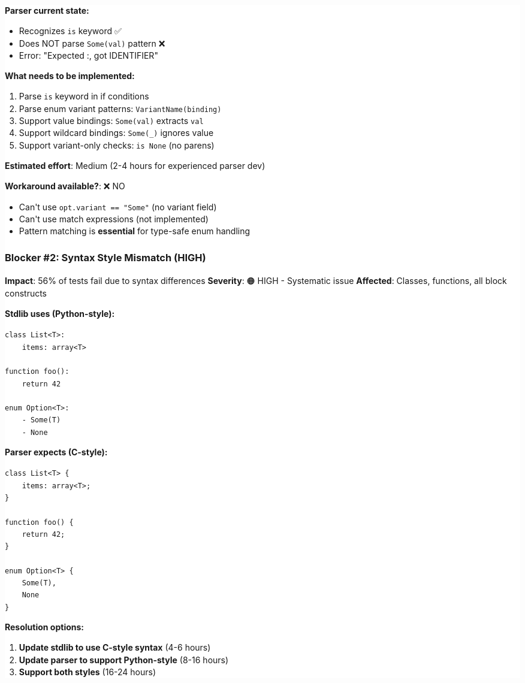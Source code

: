 **Parser current state:**
- Recognizes `is` keyword ✅
- Does NOT parse `Some(val)` pattern ❌
- Error: "Expected :, got IDENTIFIER"

**What needs to be implemented:**
1. Parse `is` keyword in if conditions
2. Parse enum variant patterns: `VariantName(binding)`
3. Support value bindings: `Some(val)` extracts `val`
4. Support wildcard bindings: `Some(_)` ignores value
5. Support variant-only checks: `is None` (no parens)

**Estimated effort**: Medium (2-4 hours for experienced parser dev)

**Workaround available?**: ❌ NO
- Can't use `opt.variant == "Some"` (no variant field)
- Can't use match expressions (not implemented)
- Pattern matching is **essential** for type-safe enum handling

### Blocker #2: Syntax Style Mismatch (HIGH)

**Impact**: 56% of tests fail due to syntax differences
**Severity**: 🟠 HIGH - Systematic issue
**Affected**: Classes, functions, all block constructs

**Stdlib uses (Python-style):**
```pw
class List<T>:
    items: array<T>

function foo():
    return 42

enum Option<T>:
    - Some(T)
    - None
```

**Parser expects (C-style):**
```pw
class List<T> {
    items: array<T>;
}

function foo() {
    return 42;
}

enum Option<T> {
    Some(T),
    None
}
```

**Resolution options:**
1. **Update stdlib to use C-style syntax** (4-6 hours)
2. **Update parser to support Python-style** (8-16 hours)
3. **Support both styles** (16-24 hours)
